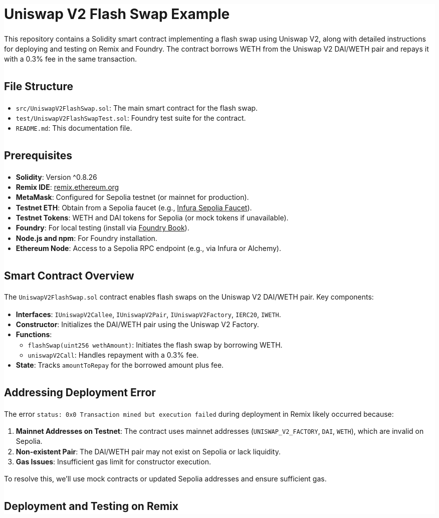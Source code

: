 # Uniswap V2 Flash Swap Example

This repository contains a Solidity smart contract implementing a flash swap using Uniswap V2, along with detailed instructions for deploying and testing on Remix and Foundry. The contract borrows WETH from the Uniswap V2 DAI/WETH pair and repays it with a 0.3% fee in the same transaction.

## File Structure

- `src/UniswapV2FlashSwap.sol`: The main smart contract for the flash swap.
- `test/UniswapV2FlashSwapTest.sol`: Foundry test suite for the contract.
- `README.md`: This documentation file.

## Prerequisites

- **Solidity**: Version ^0.8.26
- **Remix IDE**: [remix.ethereum.org](https://remix.ethereum.org/)
- **MetaMask**: Configured for Sepolia testnet (or mainnet for production).
- **Testnet ETH**: Obtain from a Sepolia faucet (e.g., [Infura Sepolia Faucet](https://www.infura.io/faucet/sepolia)).
- **Testnet Tokens**: WETH and DAI tokens for Sepolia (or mock tokens if unavailable).
- **Foundry**: For local testing (install via [Foundry Book](https://book.getfoundry.sh/)).
- **Node.js and npm**: For Foundry installation.
- **Ethereum Node**: Access to a Sepolia RPC endpoint (e.g., via Infura or Alchemy).

## Smart Contract Overview

The `UniswapV2FlashSwap.sol` contract enables flash swaps on the Uniswap V2 DAI/WETH pair. Key components:

- **Interfaces**: `IUniswapV2Callee`, `IUniswapV2Pair`, `IUniswapV2Factory`, `IERC20`, `IWETH`.
- **Constructor**: Initializes the DAI/WETH pair using the Uniswap V2 Factory.
- **Functions**:
  - `flashSwap(uint256 wethAmount)`: Initiates the flash swap by borrowing WETH.
  - `uniswapV2Call`: Handles repayment with a 0.3% fee.
- **State**: Tracks `amountToRepay` for the borrowed amount plus fee.

## Addressing Deployment Error

The error `status: 0x0 Transaction mined but execution failed` during deployment in Remix likely occurred because:

1. **Mainnet Addresses on Testnet**: The contract uses mainnet addresses (`UNISWAP_V2_FACTORY`, `DAI`, `WETH`), which are invalid on Sepolia.
2. **Non-existent Pair**: The DAI/WETH pair may not exist on Sepolia or lack liquidity.
3. **Gas Issues**: Insufficient gas limit for constructor execution.

To resolve this, we’ll use mock contracts or updated Sepolia addresses and ensure sufficient gas.

## Deployment and Testing on Remix
